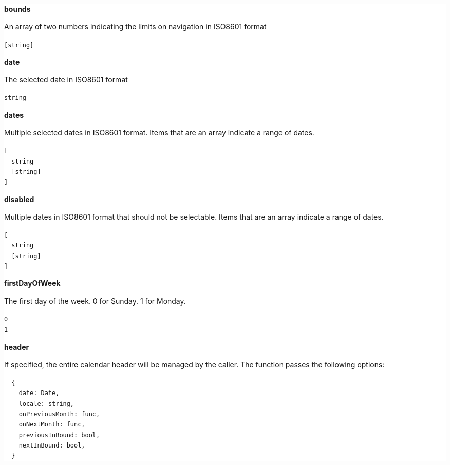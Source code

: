 **bounds**

An array of two numbers indicating the limits on
        navigation in ISO8601 format

```
[string]
```

**date**

The selected date in ISO8601 format

```
string
```

**dates**

Multiple selected dates in ISO8601 format.
      Items that are an array indicate a range of dates.

```
[
  string
  [string]
]
```

**disabled**

Multiple dates in ISO8601 format that should not be
        selectable. Items that are an array indicate a range of dates.

```
[
  string
  [string]
]
```

**firstDayOfWeek**

The first day of the week. 0 for Sunday. 1 for Monday.

```
0
1
```

**header**

If specified, the entire calendar header will be managed by the caller.
The function passes the following options:

```
  {
    date: Date,
    locale: string,
    onPreviousMonth: func,
    onNextMonth: func,
    previousInBound: bool,
    nextInBound: bool,
  }
```
